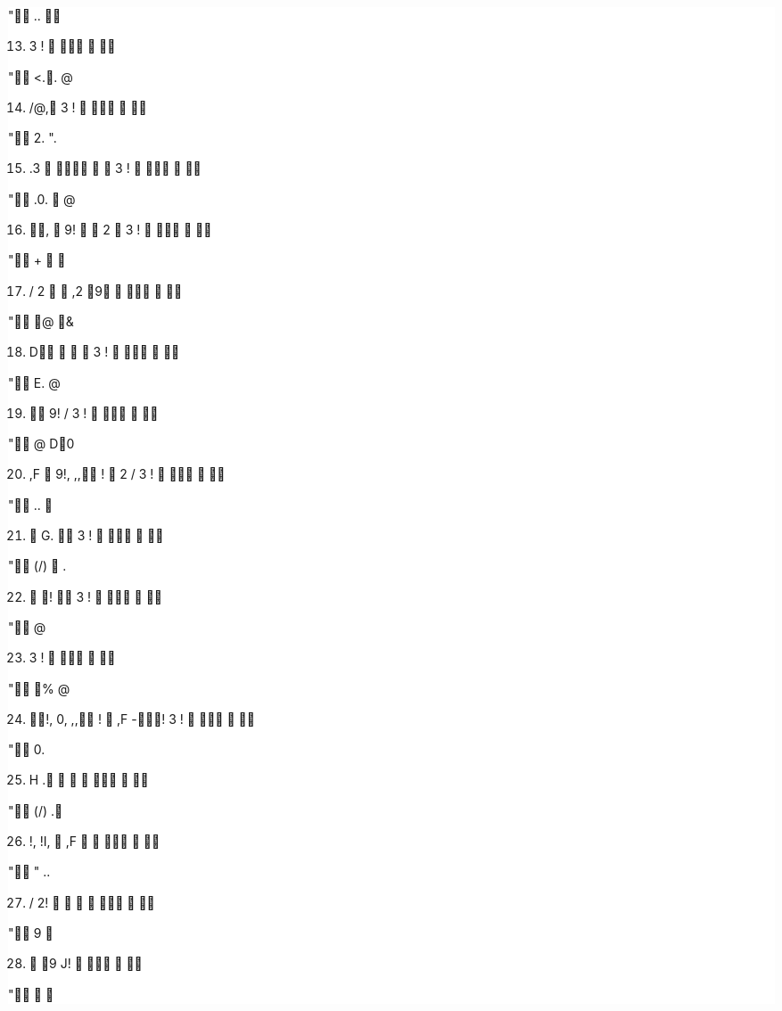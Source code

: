 " .. 

13. 3 !    

" <.. @

14. /@, 3 !    

" 2. ".

15. .3     3 !    

" .0.  @

16. ,  9!   2  3 !    

" +  

17. / 2   ,2 9    

" @ &

18. D    3 !    

" E. @

19.  9! / 3 !    

" @ D0

20. ,F  9!, ,, !  2 / 3 !    

" .. 

21.  G.  3 !    

" (/)  .

22.  !  3 !    

" @

23. 3 !    

" % @

24. !, 0, ,, !  ,F -! 3 !    

" 0.

25. H .      

" (/) .

26. !, !I,  ,F     

" " ..

27. / 2!       

" 9 

28.  9 J!    

"  
